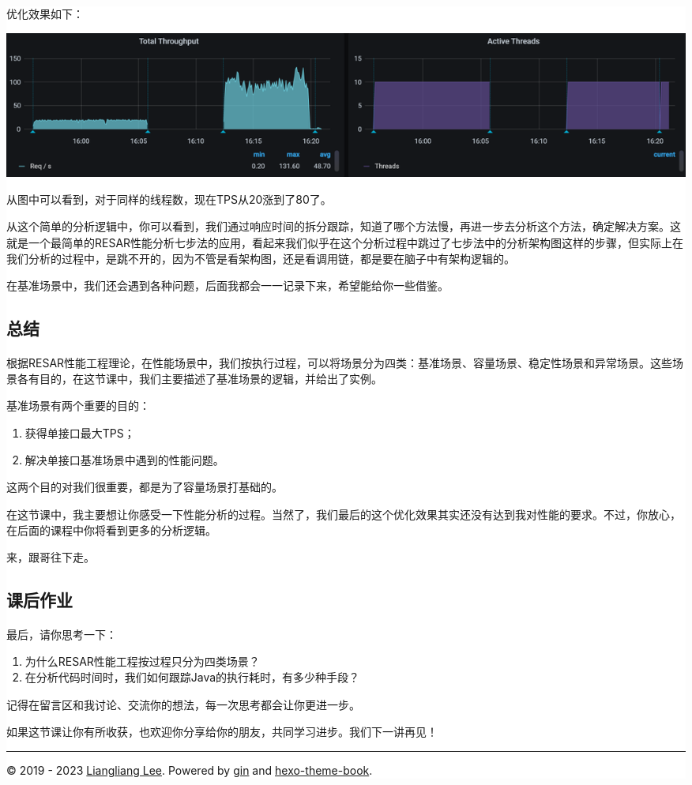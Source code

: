 </ul>
<p>优化效果如下：</p>
<p><img alt="" src="assets/c56a3fcca1b240488376f46cbadf2174.jpg"/></p>
<p>从图中可以看到，对于同样的线程数，现在TPS从20涨到了80了。</p>
<p>从这个简单的分析逻辑中，你可以看到，我们通过响应时间的拆分跟踪，知道了哪个方法慢，再进一步去分析这个方法，确定解决方案。这就是一个最简单的RESAR性能分析七步法的应用，看起来我们似乎在这个分析过程中跳过了七步法中的分析架构图这样的步骤，但实际上在我们分析的过程中，是跳不开的，因为不管是看架构图，还是看调用链，都是要在脑子中有架构逻辑的。</p>
<p>在基准场景中，我们还会遇到各种问题，后面我都会一一记录下来，希望能给你一些借鉴。</p>
<h2 id="总结">总结</h2>
<p>根据RESAR性能工程理论，在性能场景中，我们按执行过程，可以将场景分为四类：基准场景、容量场景、稳定性场景和异常场景。这些场景各有目的，在这节课中，我们主要描述了基准场景的逻辑，并给出了实例。</p>
<p>基准场景有两个重要的目的：</p>
<ol>
<li><p>获得单接口最大TPS；</p></li>
<li><p>解决单接口基准场景中遇到的性能问题。</p></li>
</ol>
<p>这两个目的对我们很重要，都是为了容量场景打基础的。</p>
<p>在这节课中，我主要想让你感受一下性能分析的过程。当然了，我们最后的这个优化效果其实还没有达到我对性能的要求。不过，你放心，在后面的课程中你将看到更多的分析逻辑。</p>
<p>来，跟哥往下走。</p>
<h2 id="课后作业">课后作业</h2>
<p>最后，请你思考一下：</p>
<ol>
<li>为什么RESAR性能工程按过程只分为四类场景？</li>
<li>在分析代码时间时，我们如何跟踪Java的执行耗时，有多少种手段？</li>
</ol>
<p>记得在留言区和我讨论、交流你的想法，每一次思考都会让你更进一步。</p>
<p>如果这节课让你有所收获，也欢迎你分享给你的朋友，共同学习进步。我们下一讲再见！</p>
</div>
</div>
<div>
<div id="prePage" style="float: left">
</div>
<div id="nextPage" style="float: right">
</div>
</div>
</div>
</div>
</div>
<div class="copyright">
<hr/>
<p>© 2019 - 2023 <a href="/cdn-cgi/l/email-protection#58343434616c6969686f183f35393134763b3735" target="_blank">Liangliang Lee</a>.
                    Powered by <a href="https://github.com/gin-gonic/gin" target="_blank">gin</a> and <a href="https://github.com/kaiiiz/hexo-theme-book" target="_blank">hexo-theme-book</a>.</p>
</div>
</div>
<a class="off-canvas-overlay" onclick="hide_canvas()"></a>
</div>